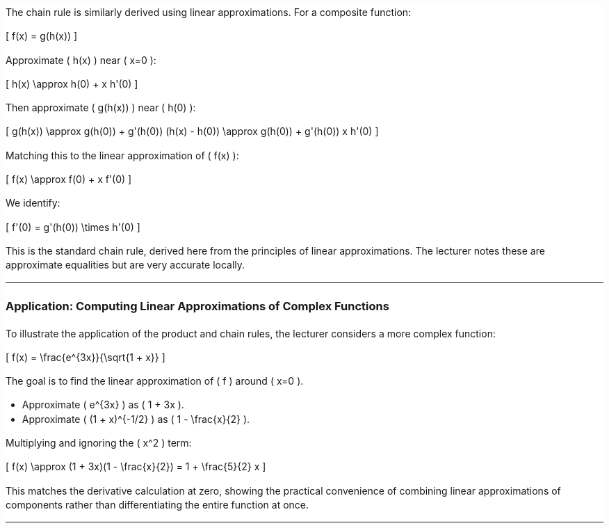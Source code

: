 The chain rule is similarly derived using linear approximations. For a composite function:

\[
f(x) = g(h(x))
\]

Approximate \( h(x) \) near \( x=0 \):

\[
h(x) \approx h(0) + x h'(0)
\]

Then approximate \( g(h(x)) \) near \( h(0) \):

\[
g(h(x)) \approx g(h(0)) + g'(h(0)) (h(x) - h(0)) \approx g(h(0)) + g'(h(0)) x h'(0)
\]

Matching this to the linear approximation of \( f(x) \):

\[
f(x) \approx f(0) + x f'(0)
\]

We identify:

\[
f'(0) = g'(h(0)) \times h'(0)
\]

This is the standard chain rule, derived here from the principles of linear approximations. The lecturer notes these are approximate equalities but are very accurate locally.

---

### Application: Computing Linear Approximations of Complex Functions

To illustrate the application of the product and chain rules, the lecturer considers a more complex function:

\[
f(x) = \frac{e^{3x}}{\sqrt{1 + x}}
\]

The goal is to find the linear approximation of \( f \) around \( x=0 \).

- Approximate \( e^{3x} \) as \( 1 + 3x \).
- Approximate \( (1 + x)^{-1/2} \) as \( 1 - \frac{x}{2} \).

Multiplying and ignoring the \( x^2 \) term:

\[
f(x) \approx (1 + 3x)(1 - \frac{x}{2}) = 1 + \frac{5}{2} x
\]

This matches the derivative calculation at zero, showing the practical convenience of combining linear approximations of components rather than differentiating the entire function at once.

---
